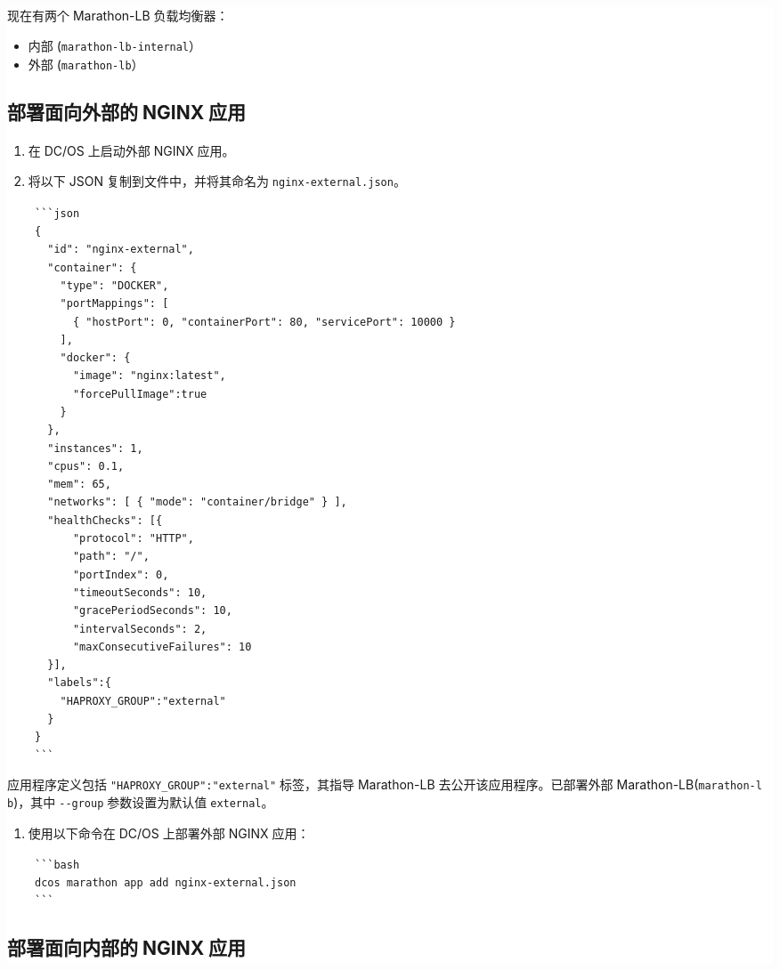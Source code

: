  现在有两个 Marathon-LB 负载均衡器：

 - 内部 (`marathon-lb-internal`）
 - 外部 (`marathon-lb`）

## 部署面向外部的 NGINX 应用

1. 在 DC/OS 上启动外部 NGINX 应用。

1. 将以下 JSON 复制到文件中，并将其命名为 `nginx-external.json`。

        ```json
        {
          "id": "nginx-external",
          "container": {
            "type": "DOCKER",
            "portMappings": [
              { "hostPort": 0, "containerPort": 80, "servicePort": 10000 }
            ],
            "docker": {
              "image": "nginx:latest",
              "forcePullImage":true
            }
          },
          "instances": 1,
          "cpus": 0.1,
          "mem": 65,
          "networks": [ { "mode": "container/bridge" } ],
          "healthChecks": [{
              "protocol": "HTTP",
              "path": "/",
              "portIndex": 0,
              "timeoutSeconds": 10,
              "gracePeriodSeconds": 10,
              "intervalSeconds": 2,
              "maxConsecutiveFailures": 10
          }],
          "labels":{
            "HAPROXY_GROUP":"external"
          }
        }
        ```

 应用程序定义包括 `"HAPROXY_GROUP":"external"` 标签，其指导 Marathon-LB 去公开该应用程序。已部署外部 Marathon-LB(`marathon-lb`)，其中 `--group` 参数设置为默认值 `external`。

1. 使用以下命令在 DC/OS 上部署外部 NGINX 应用：

        ```bash
        dcos marathon app add nginx-external.json
        ```

## 部署面向内部的 NGINX 应用


 [1]: /1.10/installing/oss/
 [2]: /1.10/cli/install/
 [3]: /1.10/administering-clusters/locate-public-agent/
 [4]: /1.10/administering-clusters/sshcluster/